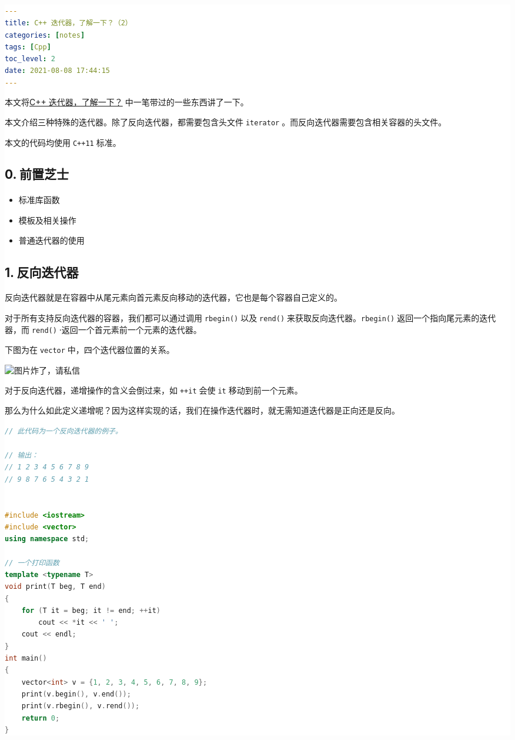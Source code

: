 ```yaml
---
title: C++ 迭代器，了解一下？（2）
categories: [notes]
tags: [Cpp]
toc_level: 2
date: 2021-08-08 17:44:15
---
```


本文将[C++ 迭代器，了解一下？](https://www.luogu.com.cn/blog/poi/cpp-iterator) 中一笔带过的一些东西讲了一下。

本文介绍三种特殊的迭代器。除了反向迭代器，都需要包含头文件 `iterator` 。而反向迭代器需要包含相关容器的头文件。

本文的代码均使用 `C++11` 标准。



## 0. 前置芝士

- 标准库函数

- 模板及相关操作

- 普通迭代器的使用

## 1. 反向迭代器

反向迭代器就是在容器中从尾元素向首元素反向移动的迭代器，它也是每个容器自己定义的。

对于所有支持反向迭代器的容器，我们都可以通过调用 `rbegin()` 以及 `rend()` 来获取反向迭代器。`rbegin()` 返回一个指向尾元素的迭代器，而 `rend()` ·返回一个首元素前一个元素的迭代器。

下图为在 `vector` 中，四个迭代器位置的关系。

![图片炸了，请私信](https://cdn.luogu.com.cn/upload/image_hosting/1qwxfmva.png)

对于反向迭代器，递增操作的含义会倒过来，如 `++it` 会使 `it` 移动到前一个元素。

那么为什么如此定义递增呢？因为这样实现的话，我们在操作迭代器时，就无需知道迭代器是正向还是反向。

```C++
// 此代码为一个反向迭代器的例子。

// 输出：
// 1 2 3 4 5 6 7 8 9
// 9 8 7 6 5 4 3 2 1


#include <iostream>
#include <vector>
using namespace std;

// 一个打印函数
template <typename T>
void print(T beg, T end)
{
    for (T it = beg; it != end; ++it)
        cout << *it << ' ';
    cout << endl;
}
int main()
{
    vector<int> v = {1, 2, 3, 4, 5, 6, 7, 8, 9};
    print(v.begin(), v.end());
    print(v.rbegin(), v.rend());
    return 0;
}
```